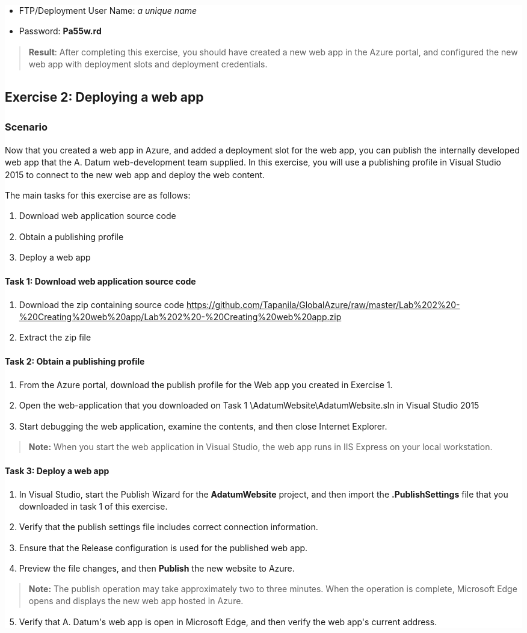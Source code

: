   - FTP/Deployment User Name: _a unique name_

  - Password: **Pa55w.rd**

> **Result**: After completing this exercise, you should have created a new web app in the Azure portal, and configured the new web app with deployment slots and deployment credentials.


## Exercise 2: Deploying a web app
  
### Scenario
  
Now that you created a web app in Azure, and added a deployment slot for the web app, you can publish the internally developed web app that the A. Datum web-development team supplied. In this exercise, you will use a publishing profile in Visual Studio 2015 to connect to the new web app and deploy the web content. 

The main tasks for this exercise are as follows:

1. Download web application source code

2. Obtain a publishing profile

3. Deploy a web app

#### Task 1: Download web application source code

1. Download the zip containing source code https://github.com/Tapanila/GlobalAzure/raw/master/Lab%202%20-%20Creating%20web%20app/Lab%202%20-%20Creating%20web%20app.zip

2. Extract the zip file

#### Task 2: Obtain a publishing profile
  
1. From the Azure portal, download the publish profile for the Web app you created in Exercise 1.

2. Open the web-application that you downloaded on Task 1 \\AdatumWebsite\\AdatumWebsite.sln in Visual Studio 2015

3. Start debugging the web application, examine the contents, and then close Internet Explorer.

> **Note:** When you start the web application in Visual Studio, the web app runs in IIS Express on your local workstation.


#### Task 3: Deploy a web app
  
1. In Visual Studio, start the Publish Wizard for the **AdatumWebsite** project, and then import the **.PublishSettings** file that you downloaded in task 1 of this exercise.

2. Verify that the publish settings file includes correct connection information.

3. Ensure that the Release configuration is used for the published web app.

4. Preview the file changes, and then **Publish** the new website to Azure.
> **Note:** The publish operation may take approximately two to three minutes. When the operation is complete, Microsoft Edge opens and displays the new web app hosted in Azure.

5. Verify that A. Datum's web app is open in Microsoft Edge, and then verify the web app's current address.
